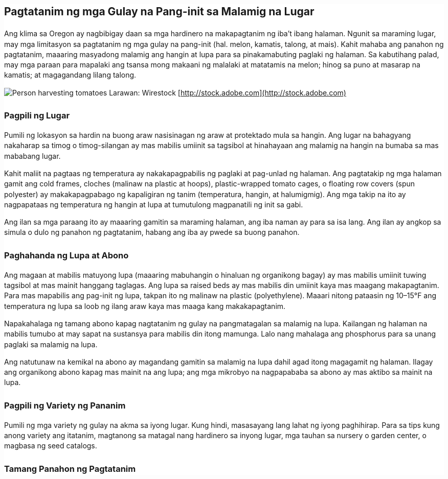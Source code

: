 <div id="cool-season"></div>

## **Pagtatanim ng mga Gulay na Pang-init sa Malamig na Lugar**

Ang klima sa Oregon ay nagbibigay daan sa mga hardinero na makapagtanim ng iba’t ibang halaman. Ngunit sa maraming lugar, may mga limitasyon sa pagtatanim ng mga gulay na pang-init (hal. melon, kamatis, talong, at mais). Kahit mahaba ang panahon ng pagtatanim, maaaring masyadong malamig ang hangin at lupa para sa pinakamabuting paglaki ng halaman. Sa kabutihang palad, may mga paraan para mapalaki ang tsansa mong makaani ng malalaki at matatamis na melon; hinog sa puno at masarap na kamatis; at magagandang lilang talong.

![Person harvesting tomatoes](https://extension.oregonstate.edu/sites/extd8/files/styles/full/public/images/2022-08/gyo-22_0.jpg?itok=G1ZX9dlF)
Larawan: Wirestock [http://stock.adobe.com](http://stock.adobe.com)

### **Pagpili ng Lugar**

Pumili ng lokasyon sa hardin na buong araw nasisinagan ng araw at protektado mula sa hangin. Ang lugar na bahagyang nakaharap sa timog o timog-silangan ay mas mabilis umiinit sa tagsibol at hinahayaan ang malamig na hangin na bumaba sa mas mababang lugar.

Kahit maliit na pagtaas ng temperatura ay nakakapagpabilis ng paglaki at pag-unlad ng halaman. Ang pagtatakip ng mga halaman gamit ang cold frames, cloches (malinaw na plastic at hoops), plastic-wrapped tomato cages, o floating row covers (spun polyester) ay makakapagpabago ng kapaligiran ng tanim (temperatura, hangin, at halumigmig). Ang mga takip na ito ay nagpapataas ng temperatura ng hangin at lupa at tumutulong magpanatili ng init sa gabi.

Ang ilan sa mga paraang ito ay maaaring gamitin sa maraming halaman, ang iba naman ay para sa isa lang. Ang ilan ay angkop sa simula o dulo ng panahon ng pagtatanim, habang ang iba ay pwede sa buong panahon.

### **Paghahanda ng Lupa at Abono**

Ang magaan at mabilis matuyong lupa (maaaring mabuhangin o hinaluan ng organikong bagay) ay mas mabilis umiinit tuwing tagsibol at mas mainit hanggang taglagas. Ang lupa sa raised beds ay mas mabilis din umiinit kaya mas maagang makapagtanim. Para mas mapabilis ang pag-init ng lupa, takpan ito ng malinaw na plastic (polyethylene). Maaari nitong pataasin ng 10–15°F ang temperatura ng lupa sa loob ng ilang araw kaya mas maaga kang makakapagtanim.

Napakahalaga ng tamang abono kapag nagtatanim ng gulay na pangmatagalan sa malamig na lupa. Kailangan ng halaman na mabilis tumubo at may sapat na sustansya para mabilis din itong mamunga. Lalo nang mahalaga ang phosphorus para sa unang paglaki sa malamig na lupa.

Ang natutunaw na kemikal na abono ay magandang gamitin sa malamig na lupa dahil agad itong magagamit ng halaman. Ilagay ang organikong abono kapag mas mainit na ang lupa; ang mga mikrobyo na nagpapababa sa abono ay mas aktibo sa mainit na lupa.

### **Pagpili ng Variety ng Pananim**

Pumili ng mga variety ng gulay na akma sa iyong lugar. Kung hindi, masasayang lang lahat ng iyong paghihirap. Para sa tips kung anong variety ang itatanim, magtanong sa matagal nang hardinero sa inyong lugar, mga tauhan sa nursery o garden center, o magbasa ng seed catalogs.

### **Tamang Panahon ng Pagtatanim**
